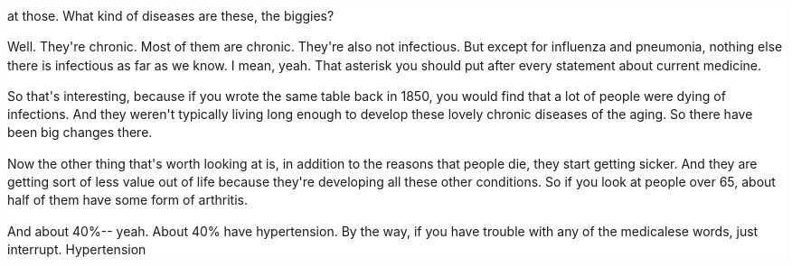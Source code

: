   <span m="937120">at</span> <span m="937210">those.</span> <span m="938440">What</span>
  <span m="938650">kind</span> <span m="938980">of</span> <span m="939100">diseases</span>
  <span m="939730">are</span> <span m="939970">these,</span> <span m="941630">the</span>
  <span m="941780">biggies?</span></p><p><span m="947720">Well.</span> <span m="947900">They're</span>
  <span m="948050">chronic.</span> <span m="948830">Most</span> <span m="949160">of</span>
  <span m="949250">them</span> <span m="949430">are</span> <span m="949520">chronic.</span>
  <span m="951950">They're</span> <span m="952160">also</span> <span m="952550">not</span>
  <span m="952880">infectious.</span> <span m="954910">But</span> <span m="955190">except</span>
  <span m="955580">for</span> <span m="955880">influenza</span> <span m="956600">and</span>
  <span m="956750">pneumonia,</span> <span m="958010">nothing</span> <span m="958460">else</span>
  <span m="958820">there</span> <span m="959210">is</span> <span m="959450">infectious</span>
  <span m="960800">as</span> <span m="960950">far</span> <span m="961130">as</span>
  <span m="961250">we</span> <span m="961370">know.</span> <span m="962310">I</span>
  <span m="962410">mean,</span> <span m="963750">yeah.</span> <span m="965840">That</span>
  <span m="966140">asterisk</span> <span m="967250">you</span> <span m="967400">should</span>
  <span m="967610">put</span> <span m="967910">after</span> <span m="968270">every</span>
  <span m="968570">statement</span> <span m="970460">about</span> <span m="971380">current</span>
  <span m="971940">medicine.</span></p><p><span m="973040">So</span> <span m="973220">that's</span>
  <span m="973520">interesting,</span> <span m="974090">because</span> <span m="974600">if</span>
  <span m="974810">you</span> <span m="975530">wrote</span> <span m="975860">the</span>
  <span m="975980">same</span> <span m="976310">table</span> <span m="976820">back</span>
  <span m="977150">in</span> <span m="977300">1850,</span> <span m="979260">you</span>
  <span m="979410">would</span> <span m="979560">find</span> <span m="979860">that</span>
  <span m="980040">a</span> <span m="980070">lot</span> <span m="980310">of</span>
  <span m="980400">people</span> <span m="980730">were</span> <span m="980910">dying</span>
  <span m="981270">of</span> <span m="981420">infections.</span> <span m="982860">And</span>
  <span m="983310">they</span> <span m="983520">weren't</span> <span m="983850">typically</span>
  <span m="984420">living</span> <span m="984810">long</span> <span m="985110">enough</span>
  <span m="985590">to</span> <span m="985800">develop</span> <span m="986340">these</span>
  <span m="986610">lovely</span> <span m="986940">chronic</span> <span m="987360">diseases</span>
  <span m="988170">of</span> <span m="988800">the</span> <span m="988950">aging.</span>
  <span m="990540">So</span> <span m="991140">there</span> <span m="991380">have</span>
  <span m="991500">been</span> <span m="991680">big</span> <span m="991890">changes</span>
  <span m="992400">there.</span></p><p><span m="995040">Now</span> <span m="995310">the</span>
  <span m="995460">other</span> <span m="995700">thing</span> <span m="996060">that's</span>
  <span m="996330">worth</span> <span m="996600">looking</span> <span m="997020">at</span>
  <span m="997860">is,</span> <span m="998880">in</span> <span m="999030">addition</span>
  <span m="999540">to</span> <span m="999870">the</span> <span m="999990">reasons</span>
  <span m="1000500">that</span> <span m="1000680">people</span> <span m="1001070">die,</span>
  <span m="1002120">they</span> <span m="1002330">start</span> <span m="1002660">getting</span>
  <span m="1002990">sicker.</span> <span m="1003860">And</span> <span m="1004220">they</span>
  <span m="1004490">are</span> <span m="1004880">getting</span> <span m="1005450">sort</span>
  <span m="1005750">of</span> <span m="1005930">less</span> <span m="1006410">value</span>
  <span m="1006950">out</span> <span m="1007130">of</span> <span m="1007250">life</span>
  <span m="1008780">because</span> <span m="1009410">they're</span> <span m="1009650">developing</span>
  <span m="1010280">all</span> <span m="1010460">these</span> <span m="1010700">other</span>
  <span m="1010910">conditions.</span> <span m="1012670">So</span> <span m="1012880">if</span>
  <span m="1013030">you</span> <span m="1013150">look</span> <span m="1013390">at</span>
  <span m="1013510">people</span> <span m="1014080">over</span> <span m="1014350">65,</span>
  <span m="1017290">about</span> <span m="1017650">half</span> <span m="1017950">of</span>
  <span m="1018070">them</span> <span m="1018310">have</span> <span m="1020910">some</span>
  <span m="1021050">form</span> <span m="1021410">of</span> <span m="1021530">arthritis.</span></p><p><span
  m="1022970">And</span> <span m="1023240">about</span> <span m="1023540">40%--</span>
  <span m="1024740">yeah.</span> <span m="1025220">About</span> <span m="1025670">40%</span>
  <span m="1026540">have</span> <span m="1026839">hypertension.</span> <span m="1029329">By</span>
  <span m="1029510">the</span> <span m="1029599">way,</span> <span m="1030990">if</span>
  <span m="1031609">you</span> <span m="1031760">have</span> <span m="1031940">trouble</span>
  <span m="1032300">with</span> <span m="1032540">any</span> <span m="1032750">of</span>
  <span m="1032900">the</span> <span m="1033020">medicalese</span> <span m="1033710">words,</span>
  <span m="1034280">just</span> <span m="1034819">interrupt.</span> <span m="1035839">Hypertension</span>